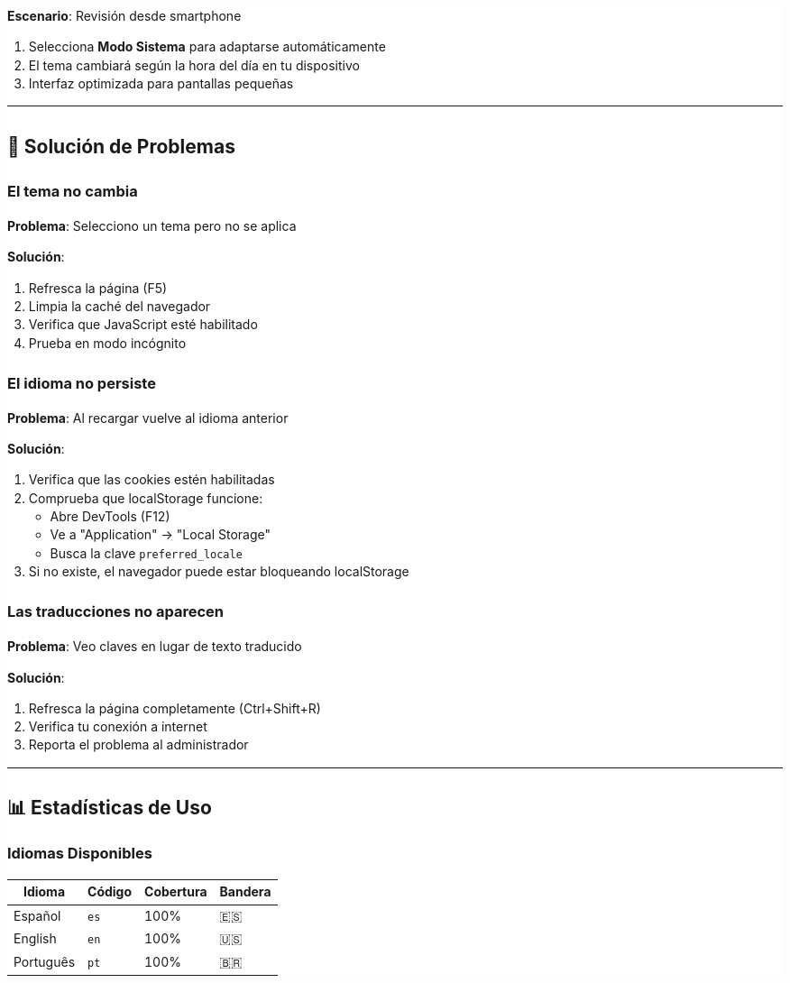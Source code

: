 **Escenario**: Revisión desde smartphone

1. Selecciona **Modo Sistema** para adaptarse automáticamente
2. El tema cambiará según la hora del día en tu dispositivo
3. Interfaz optimizada para pantallas pequeñas

---

## 🐛 Solución de Problemas

### El tema no cambia

**Problema**: Selecciono un tema pero no se aplica

**Solución**:
1. Refresca la página (F5)
2. Limpia la caché del navegador
3. Verifica que JavaScript esté habilitado
4. Prueba en modo incógnito

### El idioma no persiste

**Problema**: Al recargar vuelve al idioma anterior

**Solución**:
1. Verifica que las cookies estén habilitadas
2. Comprueba que localStorage funcione:
   - Abre DevTools (F12)
   - Ve a "Application" → "Local Storage"
   - Busca la clave `preferred_locale`
3. Si no existe, el navegador puede estar bloqueando localStorage

### Las traducciones no aparecen

**Problema**: Veo claves en lugar de texto traducido

**Solución**:
1. Refresca la página completamente (Ctrl+Shift+R)
2. Verifica tu conexión a internet
3. Reporta el problema al administrador

---

## 📊 Estadísticas de Uso

### Idiomas Disponibles

| Idioma | Código | Cobertura | Bandera |
|--------|--------|-----------|---------|
| Español | `es` | 100% | 🇪🇸 |
| English | `en` | 100% | 🇺🇸 |
| Português | `pt` | 100% | 🇧🇷 |
